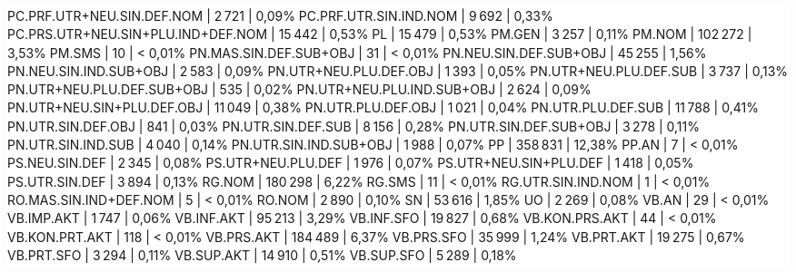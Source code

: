 PC.PRF.UTR+NEU.SIN.DEF.NOM | 2 721 | 0,09%
PC.PRF.UTR.SIN.IND.NOM | 9 692 | 0,33%
PC.PRS.UTR+NEU.SIN+PLU.IND+DEF.NOM | 15 442 | 0,53%
PL | 15 479 | 0,53%
PM.GEN | 3 257 | 0,11%
PM.NOM | 102 272 | 3,53%
PM.SMS | 10 | < 0,01%
PN.MAS.SIN.DEF.SUB+OBJ | 31 | < 0,01%
PN.NEU.SIN.DEF.SUB+OBJ | 45 255 | 1,56%
PN.NEU.SIN.IND.SUB+OBJ | 2 583 | 0,09%
PN.UTR+NEU.PLU.DEF.OBJ | 1 393 | 0,05%
PN.UTR+NEU.PLU.DEF.SUB | 3 737 | 0,13%
PN.UTR+NEU.PLU.DEF.SUB+OBJ | 535 | 0,02%
PN.UTR+NEU.PLU.IND.SUB+OBJ | 2 624 | 0,09%
PN.UTR+NEU.SIN+PLU.DEF.OBJ | 11 049 | 0,38%
PN.UTR.PLU.DEF.OBJ | 1 021 | 0,04%
PN.UTR.PLU.DEF.SUB | 11 788 | 0,41%
PN.UTR.SIN.DEF.OBJ | 841 | 0,03%
PN.UTR.SIN.DEF.SUB | 8 156 | 0,28%
PN.UTR.SIN.DEF.SUB+OBJ | 3 278 | 0,11%
PN.UTR.SIN.IND.SUB | 4 040 | 0,14%
PN.UTR.SIN.IND.SUB+OBJ | 1 988 | 0,07%
PP | 358 831 | 12,38%
PP.AN | 7 | < 0,01%
PS.NEU.SIN.DEF | 2 345 | 0,08%
PS.UTR+NEU.PLU.DEF | 1 976 | 0,07%
PS.UTR+NEU.SIN+PLU.DEF | 1 418 | 0,05%
PS.UTR.SIN.DEF | 3 894 | 0,13%
RG.NOM | 180 298 | 6,22%
RG.SMS | 11 | < 0,01%
RG.UTR.SIN.IND.NOM | 1 | < 0,01%
RO.MAS.SIN.IND+DEF.NOM | 5 | < 0,01%
RO.NOM | 2 890 | 0,10%
SN | 53 616 | 1,85%
UO | 2 269 | 0,08%
VB.AN | 29 | < 0,01%
VB.IMP.AKT | 1 747 | 0,06%
VB.INF.AKT | 95 213 | 3,29%
VB.INF.SFO | 19 827 | 0,68%
VB.KON.PRS.AKT | 44 | < 0,01%
VB.KON.PRT.AKT | 118 | < 0,01%
VB.PRS.AKT | 184 489 | 6,37%
VB.PRS.SFO | 35 999 | 1,24%
VB.PRT.AKT | 19 275 | 0,67%
VB.PRT.SFO | 3 294 | 0,11%
VB.SUP.AKT | 14 910 | 0,51%
VB.SUP.SFO | 5 289 | 0,18%

